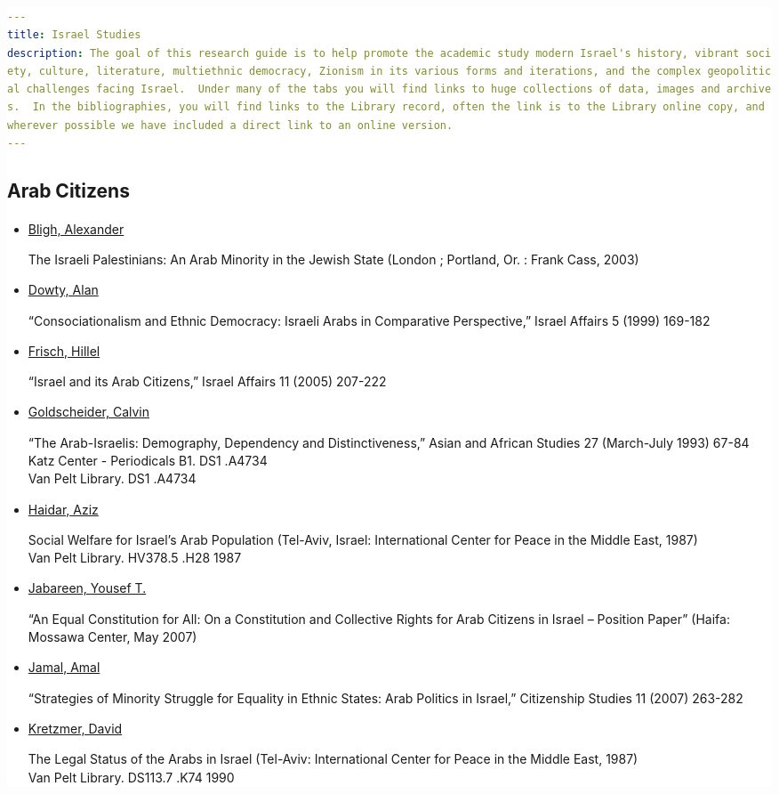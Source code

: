 ```yaml
---
title: Israel Studies
description: The goal of this research guide is to help promote the academic study modern Israel's history, vibrant society, culture, literature, multiethnic democracy, Zionism in its various forms and iterations, and the complex geopolitical challenges facing Israel.  Under many of the tabs you will find links to huge collections of data, images and archives.  In the bibliographies, you will find links to the Library record, often the link is to the Library online copy, and wherever possible we have included a direct link to an online version. 
---
```


## Arab Citizens
-   [Bligh, Alexander](https://find.library.upenn.edu/catalog/9977151346603681)

    The Israeli Palestinians: An Arab Minority in the Jewish State (London ; Portland, Or. : Frank Cass, 2003)

-   [Dowty, Alan](https://find.library.upenn.edu/catalog/9977047319303681)

    “Consociationalism and Ethnic Democracy: Israeli Arabs in Comparative Perspective,” Israel Affairs 5 (1999) 169-182

-   [Frisch, Hillel](https://find.library.upenn.edu/catalog/9977047319303681)

    “Israel and its Arab Citizens,” Israel Affairs 11 (2005) 207-222

-   [Goldscheider, Calvin](https://find.library.upenn.edu/catalog/99228573503681)

    “The Arab-Israelis: Demography, Dependency and Distinctiveness,” Asian and African Studies 27 (March-July 1993) 67-84  
    Katz Center - Periodicals B1. DS1 .A4734  
    Van Pelt Library. DS1 .A4734

-   [Haidar, Aziz](https://find.library.upenn.edu/catalog/999998003503681)

    Social Welfare for Israel’s Arab Population (Tel-Aviv, Israel: International Center for Peace in the Middle East, 1987)  
    Van Pelt Library. HV378.5 .H28 1987

-   [Jabareen, Yousef T.](http://www.mossawacenter.org/files/files/File/An%20Equal%20Constitution%20For%20All.pdf)

    “An Equal Constitution for All: On a Constitution and Collective Rights for Arab Citizens in Israel – Position Paper” (Haifa: Mossawa Center, May 2007)

-   [Jamal, Amal](https://find.library.upenn.edu/catalog/9977723253803681)

    “Strategies of Minority Struggle for Equality in Ethnic States: Arab Politics in Israel,” Citizenship Studies 11 (2007) 263-282

-   [Kretzmer, David](https://find.library.upenn.edu/catalog/9913380903503681)

    The Legal Status of the Arabs in Israel (Tel-Aviv: International Center for Peace in the Middle East, 1987)  
    Van Pelt Library. DS113.7 .K74 1990
